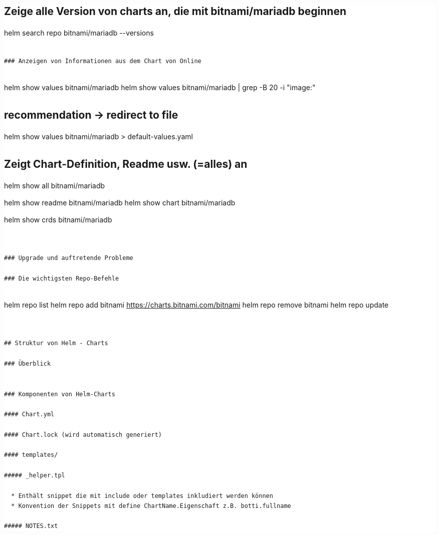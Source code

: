 ## Zeige alle Version von charts an, die mit bitnami/mariadb beginnen 
helm search repo bitnami/mariadb --versions
```

### Anzeigen von Informationen aus dem Chart von Online


```
helm show values bitnami/mariadb
helm show values bitnami/mariadb | grep -B 20 -i "image:"
## recommendation -> redirect to file
helm show values bitnami/mariadb > default-values.yaml 
```

```
## Zeigt Chart-Definition, Readme usw. (=alles) an 
helm show all bitnami/mariadb 
```

```
helm show readme bitnami/mariadb
helm show chart bitnami/mariadb
```

```
helm show crds bitnami/mariadb
```


### Upgrade und auftretende Probleme

### Die wichtigsten Repo-Befehle


```
helm repo list 
helm repo add bitnami https://charts.bitnami.com/bitnami 
helm repo remove bitnami 
helm repo update
```


## Struktur von Helm - Charts

### Überblick


### Komponenten von Helm-Charts

#### Chart.yml 

#### Chart.lock (wird automatisch generiert) 

#### templates/

##### _helper.tpl 

  * Enthält snippet die mit include oder templates inkludiert werden können
  * Konvention der Snippets mit define ChartName.Eigenschaft z.B. botti.fullname 

##### NOTES.txt 
```